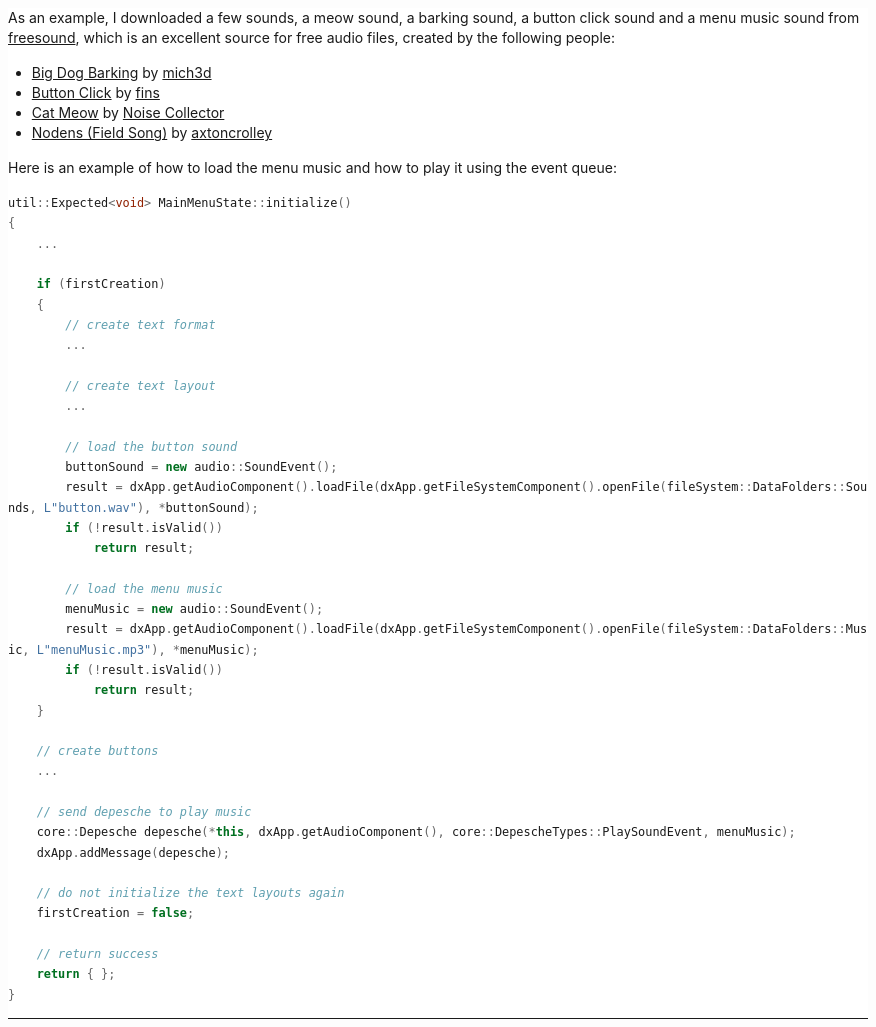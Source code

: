 As an example, I downloaded a few sounds, a meow sound, a barking sound, a button click sound and a menu music sound
from [freesound](https://freesound.org/), which is an excellent source for free audio files, created by the following
people:

* [Big Dog Barking](https://freesound.org/people/mich3d/sounds/24965/) by [mich3d](https://freesound.org/people/mich3d/)
* [Button Click](https://freesound.org/people/fins/sounds/146718/) by [fins](https://freesound.org/people/fins/)
* [Cat Meow](https://freesound.org/people/NoiseCollector/sounds/4914/)
  by [Noise Collector](https://freesound.org/people/NoiseCollector/)
* [Nodens (Field Song)](https://freesound.org/people/axtoncrolley/sounds/172707/)
  by [axtoncrolley](https://freesound.org/people/axtoncrolley/)

Here is an example of how to load the menu music and how to play it using the event queue:

```cpp
util::Expected<void> MainMenuState::initialize()
{
	...		
	
    if (firstCreation)
	{
		// create text format
        ...
		
        // create text layout
		...
		
        // load the button sound
		buttonSound = new audio::SoundEvent();
		result = dxApp.getAudioComponent().loadFile(dxApp.getFileSystemComponent().openFile(fileSystem::DataFolders::Sounds, L"button.wav"), *buttonSound);
		if (!result.isValid())
			return result;

		// load the menu music
		menuMusic = new audio::SoundEvent();
		result = dxApp.getAudioComponent().loadFile(dxApp.getFileSystemComponent().openFile(fileSystem::DataFolders::Music, L"menuMusic.mp3"), *menuMusic);
		if (!result.isValid())
			return result;
	}
		
	// create buttons
	...
	
    // send depesche to play music
	core::Depesche depesche(*this, dxApp.getAudioComponent(), core::DepescheTypes::PlaySoundEvent, menuMusic);
	dxApp.addMessage(depesche);
	
	// do not initialize the text layouts again
	firstCreation = false;

	// return success
	return { };
}
```

---